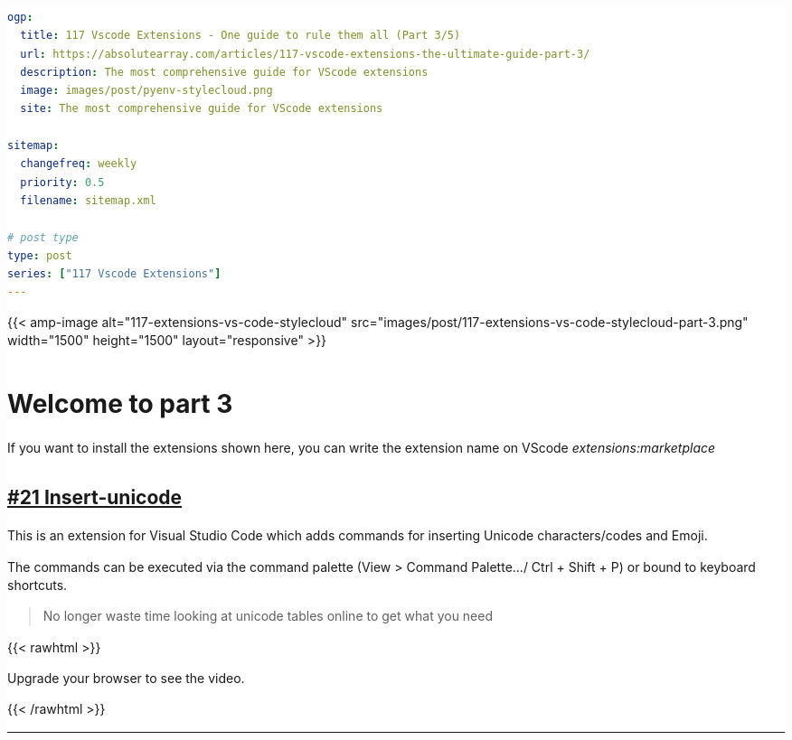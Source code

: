 ```yaml
ogp:
  title: 117 Vscode Extensions - One guide to rule them all (Part 3/5)
  url: https://absolutearray.com/articles/117-vscode-extensions-the-ultimate-guide-part-3/
  description: The most comprehensive guide for VScode extensions
  image: images/post/pyenv-stylecloud.png
  site: The most comprehensive guide for VScode extensions

sitemap:
  changefreq: weekly
  priority: 0.5
  filename: sitemap.xml

# post type
type: post
series: ["117 Vscode Extensions"]
---
```


{{< amp-image
alt="117-extensions-vs-code-stylecloud"
src="images/post/117-extensions-vs-code-stylecloud-part-3.png"
width="1500"
height="1500"
layout="responsive" >}}

# Welcome to part 3

If you want to install the extensions shown here, you can write the extension name on VScode _extensions:marketplace_

## [#21 Insert-unicode](https://github.com/brunnerh/insert-unicode)

This is an extension for Visual Studio Code which adds commands for inserting Unicode characters/codes and Emoji.

The commands can be executed via the command palette (View > Command Palette.../ Ctrl + Shift + P) or bound to keyboard shortcuts.

> No longer waste time looking at unicode tables online to get what you need

{{< rawhtml >}}
<amp-video autoplay loop noaudio
  poster="../../../images/preloader/web-preloader.svg"
  width="856"
  height="302"
  layout="responsive"
  title="insert-unicode">

  <source src="../../../images/webm/post/117-vscode-extensions/part-3/insert-unicode.webm"
    type="video/webm" />
  <div fallback>
    <p dir="ltr">Upgrade your browser to see the video.</p>
  </div>
</amp-video>
{{< /rawhtml >}}

---